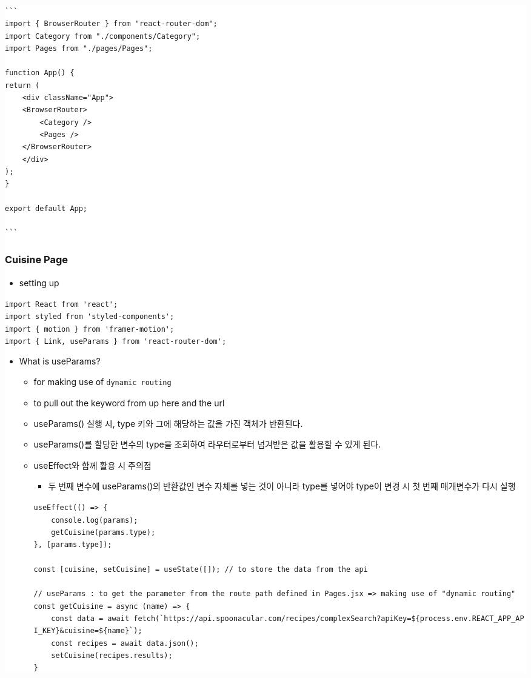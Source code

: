     ```
    import { BrowserRouter } from "react-router-dom";
    import Category from "./components/Category";
    import Pages from "./pages/Pages";

    function App() {
    return (
        <div className="App">
        <BrowserRouter>
            <Category />
            <Pages />
        </BrowserRouter>
        </div>
    );
    }

    export default App;

    ```

### Cuisine Page

* setting up
```
import React from 'react';
import styled from 'styled-components';
import { motion } from 'framer-motion';
import { Link, useParams } from 'react-router-dom';
```

* What is useParams?
    * for making use of `dynamic routing`
    * to pull out the keyword from up here and the url
    * useParams() 실행 시, type 키와 그에 해당하는 값을 가진 객체가 반환된다.
    * useParams()를 할당한 변수의 type을 조회하여 라우터로부터 넘겨받은 값을 활용할 수 있게 된다.

    * useEffect와 함께 활용 시 주의점
        * 두 번째 변수에 useParams()의 반환값인 변수 자체를 넣는 것이 아니라 type를 넣어야 type이 변경 시 첫 번째 매개변수가 다시 실행
        ```
        useEffect(() => {
            console.log(params);
            getCuisine(params.type);
        }, [params.type]);

        const [cuisine, setCuisine] = useState([]); // to store the data from the api

        // useParams : to get the parameter from the route path defined in Pages.jsx => making use of "dynamic routing"
        const getCuisine = async (name) => {
            const data = await fetch(`https://api.spoonacular.com/recipes/complexSearch?apiKey=${process.env.REACT_APP_API_KEY}&cuisine=${name}`);
            const recipes = await data.json();
            setCuisine(recipes.results);
        }
        ```
